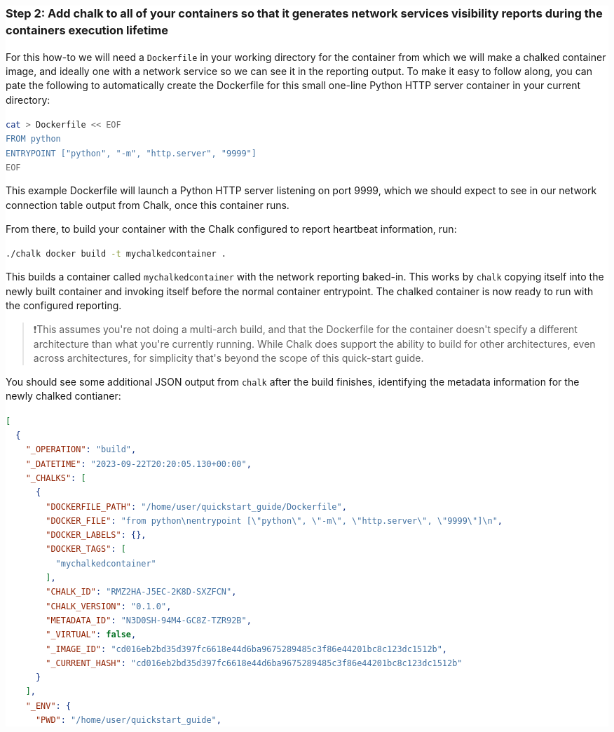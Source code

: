 ### Step 2: Add chalk to all of your containers so that it generates network services visibility reports during the containers execution lifetime

For this how-to we will need a `Dockerfile` in your working directory
for the container from which we will make a chalked container image,
and ideally one with a network service so we can see it in the
reporting output. To make it easy to follow along, you can pate the
following to automatically create the Dockerfile for this small
one-line Python HTTP server container in your current directory:

```bash
cat > Dockerfile << EOF
FROM python
ENTRYPOINT ["python", "-m", "http.server", "9999"]
EOF
```

This example Dockerfile will launch a Python HTTP server listening on
port 9999, which we should expect to see in our network connection
table output from Chalk, once this container runs.

From there, to build your container with the Chalk configured to
report heartbeat information, run:

```bash
./chalk docker build -t mychalkedcontainer .
```

This builds a container called `mychalkedcontainer` with the network
reporting baked-in. This works by `chalk` copying itself into the
newly built container and invoking itself before the normal container
entrypoint. The chalked container is now ready to run with the
configured reporting.

> ❗This assumes you're not doing a multi-arch build, and that the
> Dockerfile for the container doesn't specify a different architecture
> than what you're currently running. While Chalk does support the
> ability to build for other architectures, even across architectures,
> for simplicity that's beyond the scope of this quick-start guide.

You should see some additional JSON output from `chalk` after the
build finishes, identifying the metadata information for the newly
chalked contianer:

```json
[
  {
    "_OPERATION": "build",
    "_DATETIME": "2023-09-22T20:20:05.130+00:00",
    "_CHALKS": [
      {
        "DOCKERFILE_PATH": "/home/user/quickstart_guide/Dockerfile",
        "DOCKER_FILE": "from python\nentrypoint [\"python\", \"-m\", \"http.server\", \"9999\"]\n",
        "DOCKER_LABELS": {},
        "DOCKER_TAGS": [
          "mychalkedcontainer"
        ],
        "CHALK_ID": "RMZ2HA-J5EC-2K8D-SXZFCN",
        "CHALK_VERSION": "0.1.0",
        "METADATA_ID": "N3D0SH-94M4-GC8Z-TZR92B",
        "_VIRTUAL": false,
        "_IMAGE_ID": "cd016eb2bd35d397fc6618e44d6ba9675289485c3f86e44201bc8c123dc1512b",
        "_CURRENT_HASH": "cd016eb2bd35d397fc6618e44d6ba9675289485c3f86e44201bc8c123dc1512b"
      }
    ],
    "_ENV": {
      "PWD": "/home/user/quickstart_guide",
```
